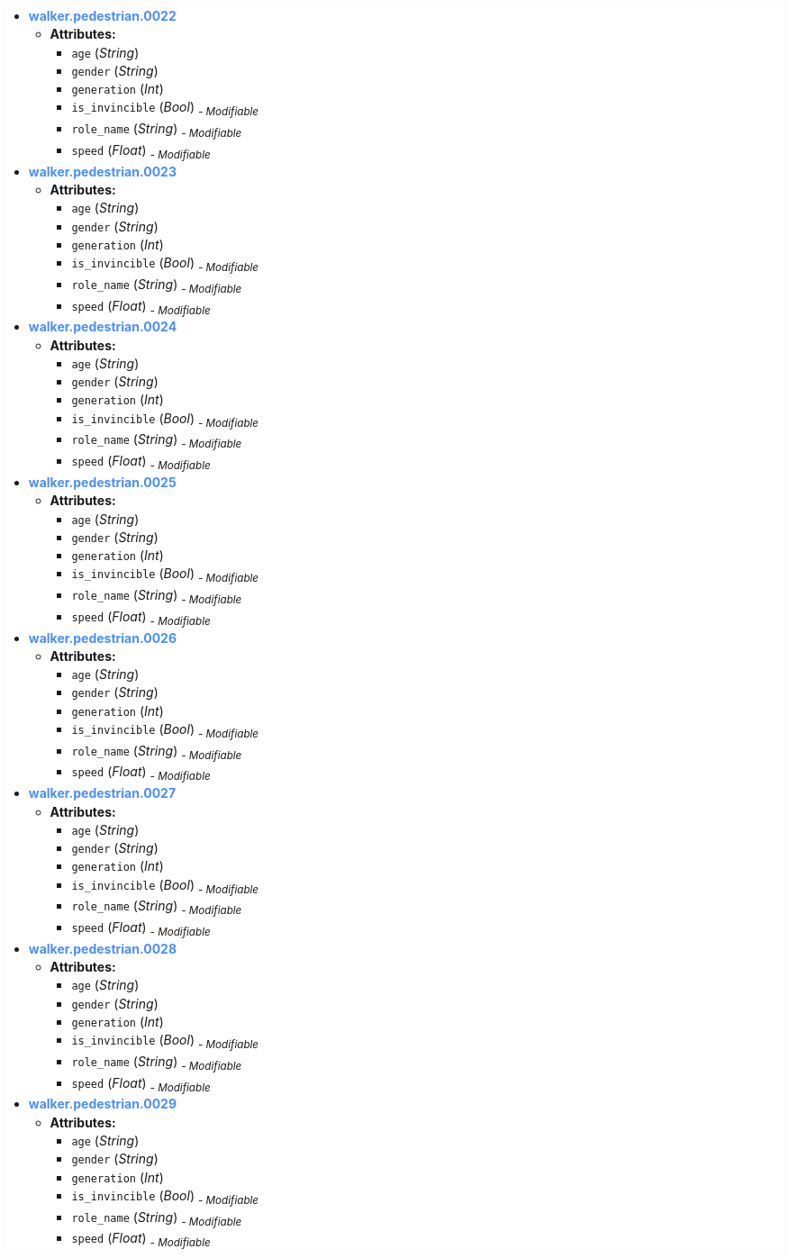 - **<font color="#498efc">walker.pedestrian.0022</font>**  
    - **Attributes:**
        - `age` (_String_)
        - `gender` (_String_)
        - `generation` (_Int_)
        - `is_invincible` (_Bool_) <sub>_- Modifiable_</sub>
        - `role_name` (_String_) <sub>_- Modifiable_</sub>
        - `speed` (_Float_) <sub>_- Modifiable_</sub>
- **<font color="#498efc">walker.pedestrian.0023</font>**  
    - **Attributes:**
        - `age` (_String_)
        - `gender` (_String_)
        - `generation` (_Int_)
        - `is_invincible` (_Bool_) <sub>_- Modifiable_</sub>
        - `role_name` (_String_) <sub>_- Modifiable_</sub>
        - `speed` (_Float_) <sub>_- Modifiable_</sub>
- **<font color="#498efc">walker.pedestrian.0024</font>**  
    - **Attributes:**
        - `age` (_String_)
        - `gender` (_String_)
        - `generation` (_Int_)
        - `is_invincible` (_Bool_) <sub>_- Modifiable_</sub>
        - `role_name` (_String_) <sub>_- Modifiable_</sub>
        - `speed` (_Float_) <sub>_- Modifiable_</sub>
- **<font color="#498efc">walker.pedestrian.0025</font>**  
    - **Attributes:**
        - `age` (_String_)
        - `gender` (_String_)
        - `generation` (_Int_)
        - `is_invincible` (_Bool_) <sub>_- Modifiable_</sub>
        - `role_name` (_String_) <sub>_- Modifiable_</sub>
        - `speed` (_Float_) <sub>_- Modifiable_</sub>
- **<font color="#498efc">walker.pedestrian.0026</font>**  
    - **Attributes:**
        - `age` (_String_)
        - `gender` (_String_)
        - `generation` (_Int_)
        - `is_invincible` (_Bool_) <sub>_- Modifiable_</sub>
        - `role_name` (_String_) <sub>_- Modifiable_</sub>
        - `speed` (_Float_) <sub>_- Modifiable_</sub>
- **<font color="#498efc">walker.pedestrian.0027</font>**  
    - **Attributes:**
        - `age` (_String_)
        - `gender` (_String_)
        - `generation` (_Int_)
        - `is_invincible` (_Bool_) <sub>_- Modifiable_</sub>
        - `role_name` (_String_) <sub>_- Modifiable_</sub>
        - `speed` (_Float_) <sub>_- Modifiable_</sub>
- **<font color="#498efc">walker.pedestrian.0028</font>**  
    - **Attributes:**
        - `age` (_String_)
        - `gender` (_String_)
        - `generation` (_Int_)
        - `is_invincible` (_Bool_) <sub>_- Modifiable_</sub>
        - `role_name` (_String_) <sub>_- Modifiable_</sub>
        - `speed` (_Float_) <sub>_- Modifiable_</sub>
- **<font color="#498efc">walker.pedestrian.0029</font>**  
    - **Attributes:**
        - `age` (_String_)
        - `gender` (_String_)
        - `generation` (_Int_)
        - `is_invincible` (_Bool_) <sub>_- Modifiable_</sub>
        - `role_name` (_String_) <sub>_- Modifiable_</sub>
        - `speed` (_Float_) <sub>_- Modifiable_</sub>